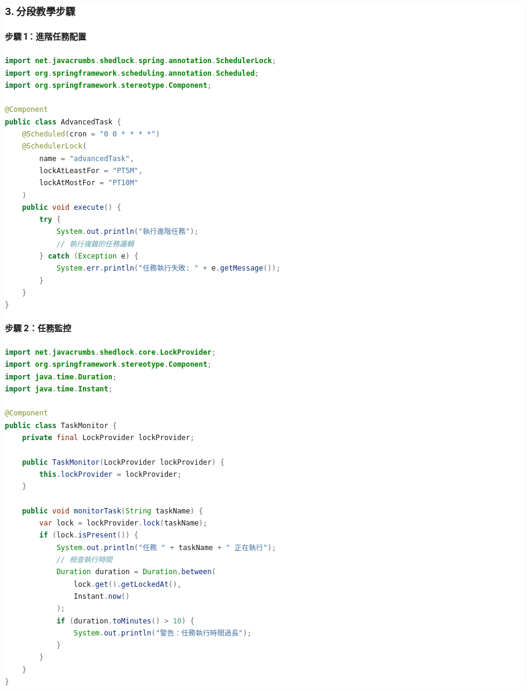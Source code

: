 ### 3. 分段教學步驟

#### 步驟 1：進階任務配置
```java
import net.javacrumbs.shedlock.spring.annotation.SchedulerLock;
import org.springframework.scheduling.annotation.Scheduled;
import org.springframework.stereotype.Component;

@Component
public class AdvancedTask {
    @Scheduled(cron = "0 0 * * * *")
    @SchedulerLock(
        name = "advancedTask",
        lockAtLeastFor = "PT5M",
        lockAtMostFor = "PT10M"
    )
    public void execute() {
        try {
            System.out.println("執行進階任務");
            // 執行複雜的任務邏輯
        } catch (Exception e) {
            System.err.println("任務執行失敗: " + e.getMessage());
        }
    }
}
```

#### 步驟 2：任務監控
```java
import net.javacrumbs.shedlock.core.LockProvider;
import org.springframework.stereotype.Component;
import java.time.Duration;
import java.time.Instant;

@Component
public class TaskMonitor {
    private final LockProvider lockProvider;

    public TaskMonitor(LockProvider lockProvider) {
        this.lockProvider = lockProvider;
    }

    public void monitorTask(String taskName) {
        var lock = lockProvider.lock(taskName);
        if (lock.isPresent()) {
            System.out.println("任務 " + taskName + " 正在執行");
            // 檢查執行時間
            Duration duration = Duration.between(
                lock.get().getLockedAt(),
                Instant.now()
            );
            if (duration.toMinutes() > 10) {
                System.out.println("警告：任務執行時間過長");
            }
        }
    }
}
```
